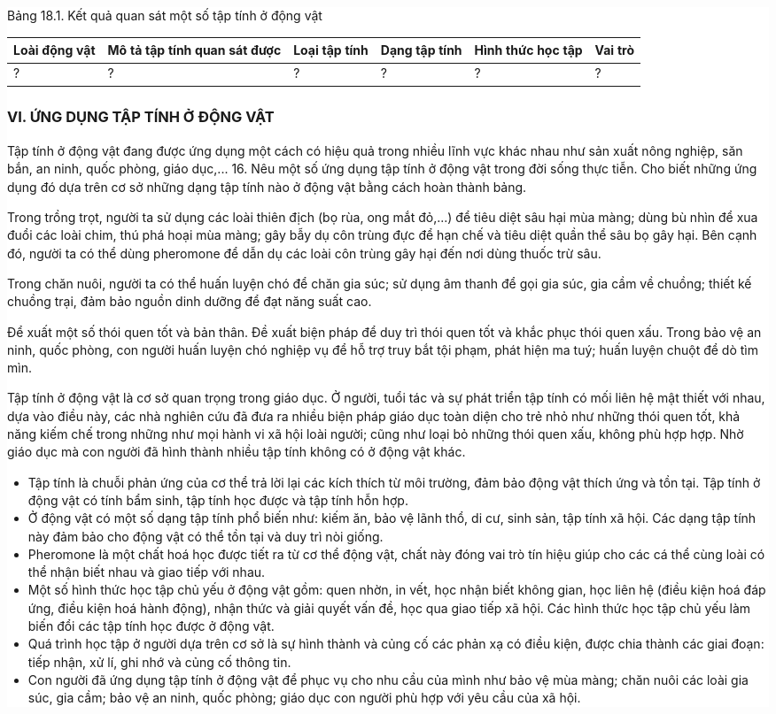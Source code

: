 Bảng 18.1. Kết quả quan sát một số tập tính ở động vật

| Loài động vật | Mô tả tập tính quan sát được | Loại tập tính | Dạng tập tính | Hình thức học tập | Vai trò |
| :------------ | :------------------------- | :----------- | :----------- | :---------------- | :----- |
| ? | ? | ? | ? | ? | ? |

### VI. ỨNG DỤNG TẬP TÍNH Ở ĐỘNG VẬT

Tập tính ở động vật đang được ứng dụng một cách có hiệu quả trong nhiều lĩnh vực khác nhau như sản xuất nông nghiệp, săn bắn, an ninh, quốc phòng, giáo dục,...
16. Nêu một số ứng dụng tập tính ở động vật trong đời sống thực tiễn. Cho biết những ứng dụng đó dựa trên cơ sở những dạng tập tính nào ở động vật bằng cách hoàn thành bảng.

Trong trồng trọt, người ta sử dụng các loài thiên địch (bọ rùa, ong mắt đỏ,...) để tiêu diệt sâu hại mùa màng; dùng bù nhìn để xua đuổi các loài chim, thú phá hoại mùa màng; gây bẫy dụ côn trùng đực để hạn chế và tiêu diệt quần thể sâu bọ gây hại. Bên cạnh đó, người ta có thể dùng pheromone để dẫn dụ các loài côn trùng gây hại đến nơi dùng thuốc trừ sâu.

Trong chăn nuôi, người ta có thể huấn luyện chó để chăn gia súc; sử dụng âm thanh để gọi gia súc, gia cầm về chuồng; thiết kế chuồng trại, đảm bảo nguồn dinh dưỡng để đạt năng suất cao.

Để xuất một số thói quen tốt và bản thân. Đề xuất biện pháp để duy trì thói quen tốt và khắc phục thói quen xấu.
Trong bảo vệ an ninh, quốc phòng, con người huấn luyện chó nghiệp vụ để hỗ trợ truy bắt tội phạm, phát hiện ma tuý; huấn luyện chuột để dò tìm mìn.

Tập tính ở động vật là cơ sở quan trọng trong giáo dục. Ở người, tuổi tác và sự phát triển tập tính có mối liên hệ mật thiết với nhau, dựa vào điều này, các nhà nghiên cứu đã đưa ra nhiều biện pháp giáo dục toàn diện cho trẻ nhỏ như những thói quen tốt, khả năng kiếm chế trong những như mọi hành vi xã hội loài người; cũng như loại bỏ những thói quen xấu, không phù hợp hợp. Nhờ giáo dục mà con người đã hình thành nhiều tập tính không có ở động vật khác.

* Tập tính là chuỗi phản ứng của cơ thể trả lời lại các kích thích từ môi trường, đảm bảo động vật thích ứng và tồn tại. Tập tính ở động vật có tính bẩm sinh, tập tính học được và tập tính hỗn hợp.
* Ở động vật có một số dạng tập tính phổ biến như: kiếm ăn, bảo vệ lãnh thổ, di cư, sinh sản, tập tính xã hội. Các dạng tập tính này đảm bảo cho động vật có thể tồn tại và duy trì nòi giống.
* Pheromone là một chất hoá học được tiết ra từ cơ thể động vật, chất này đóng vai trò tín hiệu giúp cho các cá thể cùng loài có thể nhận biết nhau và giao tiếp với nhau.
* Một số hình thức học tập chủ yếu ở động vật gồm: quen nhờn, in vết, học nhận biết không gian, học liên hệ (điều kiện hoá đáp ứng, điều kiện hoá hành động), nhận thức và giải quyết vấn đề, học qua giao tiếp xã hội. Các hình thức học tập chủ yếu làm biến đổi các tập tính học được ở động vật.
* Quá trình học tập ở người dựa trên cơ sở là sự hình thành và củng cố các phản xạ có điều kiện, được chia thành các giai đoạn: tiếp nhận, xử lí, ghi nhớ và củng cố thông tin.
* Con người đã ứng dụng tập tính ở động vật để phục vụ cho nhu cầu của mình như bảo vệ mùa màng; chăn nuôi các loài gia súc, gia cầm; bảo vệ an ninh, quốc phòng; giáo dục con người phù hợp với yêu cầu của xã hội.
